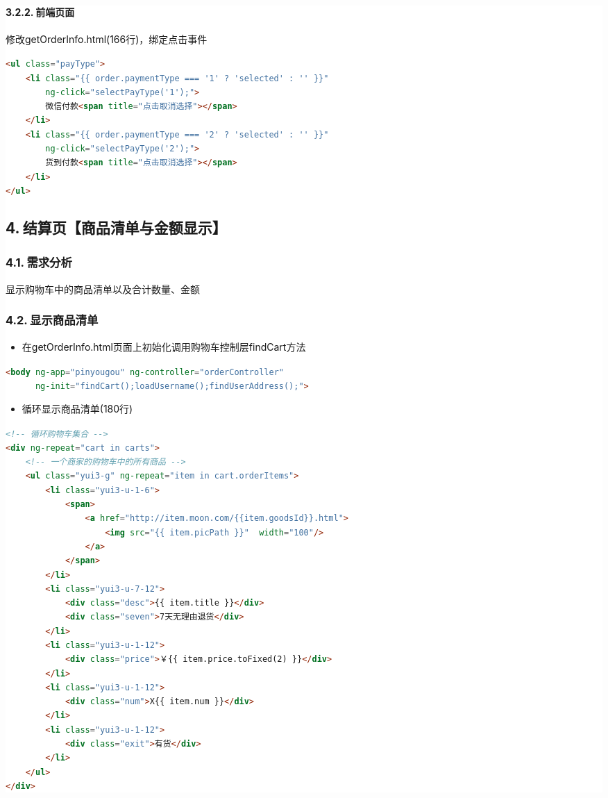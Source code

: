#### 3.2.2. 前端页面

修改getOrderInfo.html(166行)，绑定点击事件

```html
<ul class="payType">
	<li class="{{ order.paymentType === '1' ? 'selected' : '' }}"
        ng-click="selectPayType('1');">
        微信付款<span title="点击取消选择"></span>
    </li>
	<li class="{{ order.paymentType === '2' ? 'selected' : '' }}"
        ng-click="selectPayType('2');">
        货到付款<span title="点击取消选择"></span>
    </li>
</ul>
```

## 4. 结算页【商品清单与金额显示】

### 4.1. 需求分析

显示购物车中的商品清单以及合计数量、金额

### 4.2. 显示商品清单

- 在getOrderInfo.html页面上初始化调用购物车控制层findCart方法

```html
<body ng-app="pinyougou" ng-controller="orderController"
      ng-init="findCart();loadUsername();findUserAddress();">
```

- 循环显示商品清单(180行)

```html
<!-- 循环购物车集合 -->
<div ng-repeat="cart in carts">
    <!-- 一个商家的购物车中的所有商品 -->
	<ul class="yui3-g" ng-repeat="item in cart.orderItems">
		<li class="yui3-u-1-6">
			<span>
                <a href="http://item.moon.com/{{item.goodsId}}.html">
                    <img src="{{ item.picPath }}"  width="100"/>
                </a>
            </span>
		</li>
		<li class="yui3-u-7-12">
			<div class="desc">{{ item.title }}</div>
			<div class="seven">7天无理由退货</div>
		</li>
		<li class="yui3-u-1-12">
			<div class="price">￥{{ item.price.toFixed(2) }}</div>
		</li>
		<li class="yui3-u-1-12">
			<div class="num">X{{ item.num }}</div>
		</li>
		<li class="yui3-u-1-12">
			<div class="exit">有货</div>
		</li>
	</ul>
</div>
```
